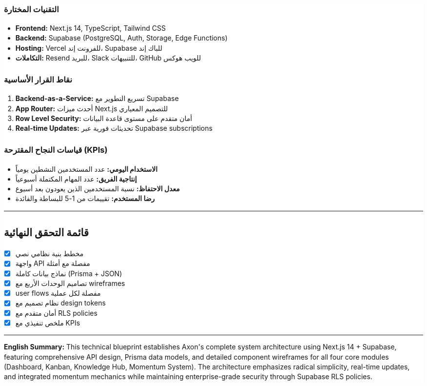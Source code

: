 ### التقنيات المختارة
- **Frontend:** Next.js 14, TypeScript, Tailwind CSS
- **Backend:** Supabase (PostgreSQL, Auth, Storage, Edge Functions)
- **Hosting:** Vercel للفرونت إند، Supabase للباك إند
- **التكاملات:** Resend للبريد، Slack للتنبيهات، GitHub للويب هوكس

### نقاط القرار الأساسية
1. **Backend-as-a-Service:** تسريع التطوير مع Supabase
2. **App Router:** أحدث ميزات Next.js للتصميم المعياري
3. **Row Level Security:** أمان متقدم على مستوى قاعدة البيانات
4. **Real-time Updates:** تحديثات فورية عبر Supabase subscriptions

### قياسات النجاح المقترحة (KPIs)
- **الاستخدام اليومي:** عدد المستخدمين النشطين يومياً
- **إنتاجية الفريق:** عدد المهام المكتملة أسبوعياً
- **معدل الاحتفاظ:** نسبة المستخدمين الذين يعودون بعد أسبوع
- **رضا المستخدم:** تقييمات من 1-5 للبساطة والفائدة

---

## قائمة التحقق النهائية

- [x] مخطط بنية نظامي نصي
- [x] واجهة API مفصلة مع أمثلة
- [x] نماذج بيانات كاملة (Prisma + JSON)
- [x] تصاميم الوحدات الأربع مع wireframes
- [x] user flows مفصلة لكل عملية
- [x] نظام تصميم مع design tokens
- [x] أمان متقدم مع RLS policies
- [x] ملخص تنفيذي مع KPIs

---

**English Summary:** This technical blueprint establishes Axon's complete system architecture using Next.js 14 + Supabase, featuring comprehensive API design, Prisma data models, and detailed component wireframes for all four core modules (Dashboard, Kanban, Knowledge Hub, Momentum System). The architecture emphasizes radical simplicity, real-time updates, and integrated momentum mechanics while maintaining enterprise-grade security through Supabase RLS policies.
